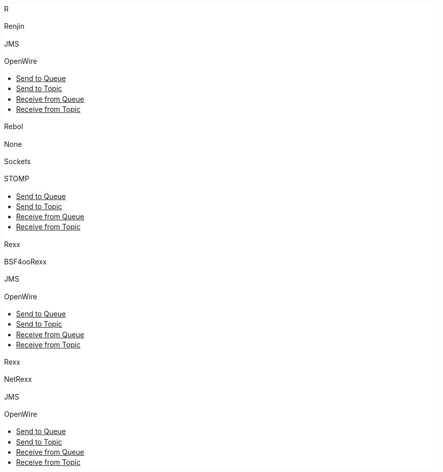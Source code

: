 R

Renjin

JMS

OpenWire

*   [Send to Queue](https://simplesassim.wordpress.com/2014/12/31/how-to-send-a-message-to-an-apache-activemq-queue-with-renjin/)
*   [Send to Topic](https://simplesassim.wordpress.com/2014/12/31/how-to-send-a-message-to-an-apache-activemq-topic-with-renjin/)
*   [Receive from Queue](https://simplesassim.wordpress.com/2014/12/31/how-to-receive-a-message-from-an-apache-activemq-queue-with-renjin/)
*   [Receive from Topic](https://simplesassim.wordpress.com/2014/12/31/how-to-receive-a-message-from-an-apache-activemq-topic-with-renjin/)

Rebol

None

Sockets

STOMP

*   [Send to Queue](https://simplesassim.wordpress.com/2015/11/28/how-to-send-a-message-to-an-apache-activemq-queue-with-rebol/)
*   [Send to Topic](https://simplesassim.wordpress.com/2015/11/28/how-to-send-a-message-to-an-apache-activemq-topic-with-rebol/)
*   [Receive from Queue](https://simplesassim.wordpress.com/2015/11/28/how-to-receive-a-message-from-an-apache-activemq-queue-with-rebol/)
*   [Receive from Topic](https://simplesassim.wordpress.com/2015/11/28/how-to-receive-a-message-from-an-apache-activemq-topic-with-rebol/)

Rexx

BSF4ooRexx

JMS

OpenWire

*   [Send to Queue](https://simplesassim.wordpress.com/2014/08/21/how-to-send-a-message-to-an-apache-activemq-queue-with-bsf4oorexx/)
*   [Send to Topic](https://simplesassim.wordpress.com/2014/08/21/how-to-send-a-message-to-an-apache-activemq-topic-with-bsf4oorexx/)
*   [Receive from Queue](https://simplesassim.wordpress.com/2014/08/22/how-to-receive-a-message-from-an-apache-activemq-queue-with-bsf4oorexx/)
*   [Receive from Topic](https://simplesassim.wordpress.com/2014/08/22/how-to-receive-a-message-from-an-apache-activemq-topic-with-bsf4oorexx/)

Rexx

NetRexx

JMS

OpenWire

*   [Send to Queue](https://simplesassim.wordpress.com/2014/08/17/how-to-send-a-message-to-an-apache-activemq-queue-with-netrexx/)
*   [Send to Topic](https://simplesassim.wordpress.com/2014/08/17/how-to-send-a-message-to-an-apache-activemq-topic-with-netrexx/)
*   [Receive from Queue](https://simplesassim.wordpress.com/2014/08/17/how-to-receive-a-message-from-an-apache-activemq-queue-with-netrexx/)
*   [Receive from Topic](https://simplesassim.wordpress.com/2014/08/17/how-to-receive-a-message-from-an-apache-activemq-topic-with-netrexx/)
